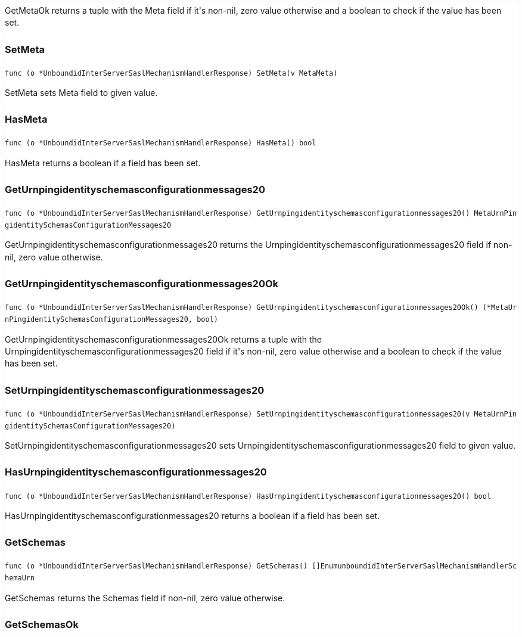 GetMetaOk returns a tuple with the Meta field if it's non-nil, zero value otherwise
and a boolean to check if the value has been set.

### SetMeta

`func (o *UnboundidInterServerSaslMechanismHandlerResponse) SetMeta(v MetaMeta)`

SetMeta sets Meta field to given value.

### HasMeta

`func (o *UnboundidInterServerSaslMechanismHandlerResponse) HasMeta() bool`

HasMeta returns a boolean if a field has been set.

### GetUrnpingidentityschemasconfigurationmessages20

`func (o *UnboundidInterServerSaslMechanismHandlerResponse) GetUrnpingidentityschemasconfigurationmessages20() MetaUrnPingidentitySchemasConfigurationMessages20`

GetUrnpingidentityschemasconfigurationmessages20 returns the Urnpingidentityschemasconfigurationmessages20 field if non-nil, zero value otherwise.

### GetUrnpingidentityschemasconfigurationmessages20Ok

`func (o *UnboundidInterServerSaslMechanismHandlerResponse) GetUrnpingidentityschemasconfigurationmessages20Ok() (*MetaUrnPingidentitySchemasConfigurationMessages20, bool)`

GetUrnpingidentityschemasconfigurationmessages20Ok returns a tuple with the Urnpingidentityschemasconfigurationmessages20 field if it's non-nil, zero value otherwise
and a boolean to check if the value has been set.

### SetUrnpingidentityschemasconfigurationmessages20

`func (o *UnboundidInterServerSaslMechanismHandlerResponse) SetUrnpingidentityschemasconfigurationmessages20(v MetaUrnPingidentitySchemasConfigurationMessages20)`

SetUrnpingidentityschemasconfigurationmessages20 sets Urnpingidentityschemasconfigurationmessages20 field to given value.

### HasUrnpingidentityschemasconfigurationmessages20

`func (o *UnboundidInterServerSaslMechanismHandlerResponse) HasUrnpingidentityschemasconfigurationmessages20() bool`

HasUrnpingidentityschemasconfigurationmessages20 returns a boolean if a field has been set.

### GetSchemas

`func (o *UnboundidInterServerSaslMechanismHandlerResponse) GetSchemas() []EnumunboundidInterServerSaslMechanismHandlerSchemaUrn`

GetSchemas returns the Schemas field if non-nil, zero value otherwise.

### GetSchemasOk
